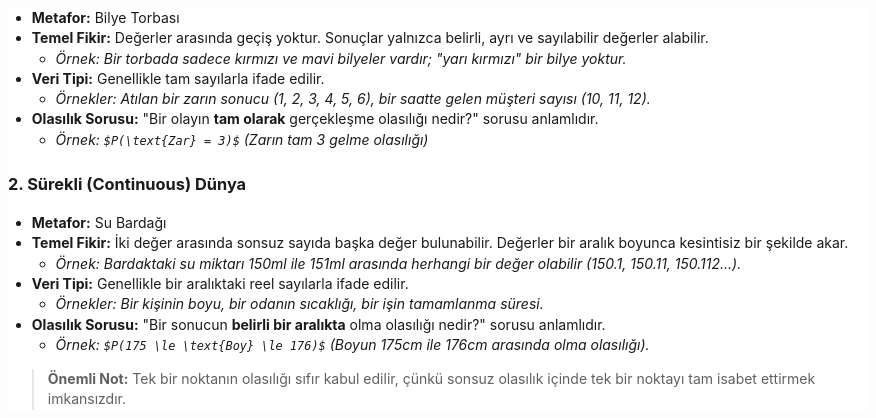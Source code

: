 * **Metafor:** Bilye Torbası
* **Temel Fikir:** Değerler arasında geçiş yoktur. Sonuçlar yalnızca belirli, ayrı ve sayılabilir değerler alabilir.
    * *Örnek: Bir torbada sadece kırmızı ve mavi bilyeler vardır; "yarı kırmızı" bir bilye yoktur.*
* **Veri Tipi:** Genellikle tam sayılarla ifade edilir.
    * *Örnekler: Atılan bir zarın sonucu (1, 2, 3, 4, 5, 6), bir saatte gelen müşteri sayısı (10, 11, 12).*
* **Olasılık Sorusu:** "Bir olayın **tam olarak** gerçekleşme olasılığı nedir?" sorusu anlamlıdır.
    * *Örnek: `$P(\text{Zar} = 3)$` (Zarın tam 3 gelme olasılığı)*

### 2. Sürekli (Continuous) Dünya

* **Metafor:** Su Bardağı
* **Temel Fikir:** İki değer arasında sonsuz sayıda başka değer bulunabilir. Değerler bir aralık boyunca kesintisiz bir şekilde akar.
    * *Örnek: Bardaktaki su miktarı 150ml ile 151ml arasında herhangi bir değer olabilir (150.1, 150.11, 150.112...).*
* **Veri Tipi:** Genellikle bir aralıktaki reel sayılarla ifade edilir.
    * *Örnekler: Bir kişinin boyu, bir odanın sıcaklığı, bir işin tamamlanma süresi.*
* **Olasılık Sorusu:** "Bir sonucun **belirli bir aralıkta** olma olasılığı nedir?" sorusu anlamlıdır.
    * *Örnek: `$P(175 \le \text{Boy} \le 176)$` (Boyun 175cm ile 176cm arasında olma olasılığı).*

> **Önemli Not:** Tek bir noktanın olasılığı sıfır kabul edilir, çünkü sonsuz olasılık içinde tek bir noktayı tam isabet ettirmek imkansızdır.

